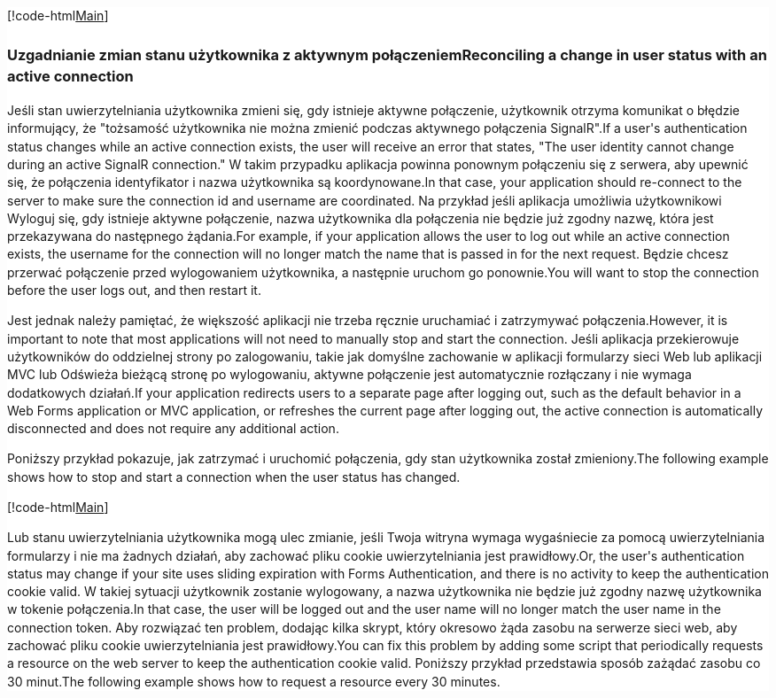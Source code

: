 [!code-html[Main](introduction-to-security/samples/sample2.html?highlight=3-4)]

<a id="reconcile"></a>

### <a name="reconciling-a-change-in-user-status-with-an-active-connection"></a><span data-ttu-id="f9618-229">Uzgadnianie zmian stanu użytkownika z aktywnym połączeniem</span><span class="sxs-lookup"><span data-stu-id="f9618-229">Reconciling a change in user status with an active connection</span></span>

<span data-ttu-id="f9618-230">Jeśli stan uwierzytelniania użytkownika zmieni się, gdy istnieje aktywne połączenie, użytkownik otrzyma komunikat o błędzie informujący, że "tożsamość użytkownika nie można zmienić podczas aktywnego połączenia SignalR".</span><span class="sxs-lookup"><span data-stu-id="f9618-230">If a user's authentication status changes while an active connection exists, the user will receive an error that states, "The user identity cannot change during an active SignalR connection."</span></span> <span data-ttu-id="f9618-231">W takim przypadku aplikacja powinna ponownym połączeniu się z serwera, aby upewnić się, że połączenia identyfikator i nazwa użytkownika są koordynowane.</span><span class="sxs-lookup"><span data-stu-id="f9618-231">In that case, your application should re-connect to the server to make sure the connection id and username are coordinated.</span></span> <span data-ttu-id="f9618-232">Na przykład jeśli aplikacja umożliwia użytkownikowi Wyloguj się, gdy istnieje aktywne połączenie, nazwa użytkownika dla połączenia nie będzie już zgodny nazwę, która jest przekazywana do następnego żądania.</span><span class="sxs-lookup"><span data-stu-id="f9618-232">For example, if your application allows the user to log out while an active connection exists, the username for the connection will no longer match the name that is passed in for the next request.</span></span> <span data-ttu-id="f9618-233">Będzie chcesz przerwać połączenie przed wylogowaniem użytkownika, a następnie uruchom go ponownie.</span><span class="sxs-lookup"><span data-stu-id="f9618-233">You will want to stop the connection before the user logs out, and then restart it.</span></span>

<span data-ttu-id="f9618-234">Jest jednak należy pamiętać, że większość aplikacji nie trzeba ręcznie uruchamiać i zatrzymywać połączenia.</span><span class="sxs-lookup"><span data-stu-id="f9618-234">However, it is important to note that most applications will not need to manually stop and start the connection.</span></span> <span data-ttu-id="f9618-235">Jeśli aplikacja przekierowuje użytkowników do oddzielnej strony po zalogowaniu, takie jak domyślne zachowanie w aplikacji formularzy sieci Web lub aplikacji MVC lub Odświeża bieżącą stronę po wylogowaniu, aktywne połączenie jest automatycznie rozłączany i nie wymaga dodatkowych działań.</span><span class="sxs-lookup"><span data-stu-id="f9618-235">If your application redirects users to a separate page after logging out, such as the default behavior in a Web Forms application or MVC application, or refreshes the current page after logging out, the active connection is automatically disconnected and does not require any additional action.</span></span>

<span data-ttu-id="f9618-236">Poniższy przykład pokazuje, jak zatrzymać i uruchomić połączenia, gdy stan użytkownika został zmieniony.</span><span class="sxs-lookup"><span data-stu-id="f9618-236">The following example shows how to stop and start a connection when the user status has changed.</span></span>

[!code-html[Main](introduction-to-security/samples/sample3.html)]

<span data-ttu-id="f9618-237">Lub stanu uwierzytelniania użytkownika mogą ulec zmianie, jeśli Twoja witryna wymaga wygaśniecie za pomocą uwierzytelniania formularzy i nie ma żadnych działań, aby zachować pliku cookie uwierzytelniania jest prawidłowy.</span><span class="sxs-lookup"><span data-stu-id="f9618-237">Or, the user's authentication status may change if your site uses sliding expiration with Forms Authentication, and there is no activity to keep the authentication cookie valid.</span></span> <span data-ttu-id="f9618-238">W takiej sytuacji użytkownik zostanie wylogowany, a nazwa użytkownika nie będzie już zgodny nazwę użytkownika w tokenie połączenia.</span><span class="sxs-lookup"><span data-stu-id="f9618-238">In that case, the user will be logged out and the user name will no longer match the user name in the connection token.</span></span> <span data-ttu-id="f9618-239">Aby rozwiązać ten problem, dodając kilka skrypt, który okresowo żąda zasobu na serwerze sieci web, aby zachować pliku cookie uwierzytelniania jest prawidłowy.</span><span class="sxs-lookup"><span data-stu-id="f9618-239">You can fix this problem by adding some script that periodically requests a resource on the web server to keep the authentication cookie valid.</span></span> <span data-ttu-id="f9618-240">Poniższy przykład przedstawia sposób zażądać zasobu co 30 minut.</span><span class="sxs-lookup"><span data-stu-id="f9618-240">The following example shows how to request a resource every 30 minutes.</span></span>
